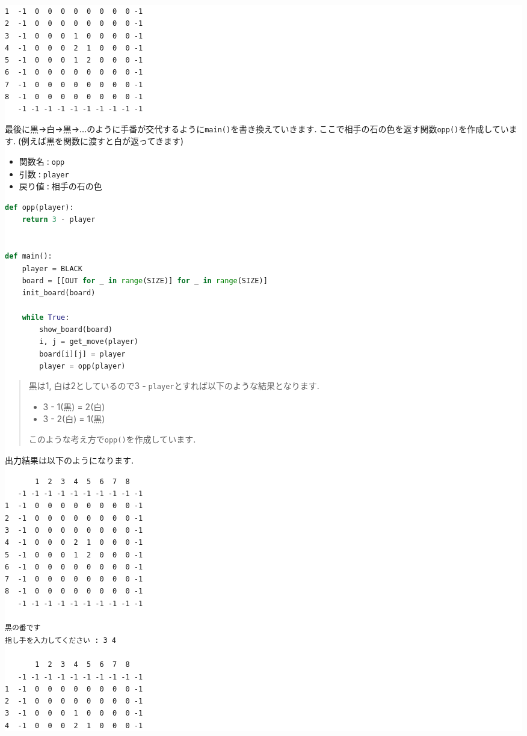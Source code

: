 ```
1  -1  0  0  0  0  0  0  0  0 -1
2  -1  0  0  0  0  0  0  0  0 -1
3  -1  0  0  0  1  0  0  0  0 -1
4  -1  0  0  0  2  1  0  0  0 -1
5  -1  0  0  0  1  2  0  0  0 -1
6  -1  0  0  0  0  0  0  0  0 -1
7  -1  0  0  0  0  0  0  0  0 -1
8  -1  0  0  0  0  0  0  0  0 -1
   -1 -1 -1 -1 -1 -1 -1 -1 -1 -1
```

最後に黒→白→黒→...のように手番が交代するように`main()`を書き換えていきます.
ここで相手の石の色を返す関数`opp()`を作成しています.
(例えば黒を関数に渡すと白が返ってきます)

* 関数名 : `opp`
* 引数 : `player`
* 戻り値 : 相手の石の色

```python
def opp(player):
    return 3 - player


def main():
    player = BLACK
    board = [[OUT for _ in range(SIZE)] for _ in range(SIZE)]
    init_board(board)

    while True:
        show_board(board)
        i, j = get_move(player)
        board[i][j] = player
        player = opp(player)
```

> 黒は1, 白は2としているので3 - `player`とすれば以下のような結果となります.
> * 3 - 1(黒) = 2(白)
> * 3 - 2(白) = 1(黒)
>
> このような考え方で`opp()`を作成しています.

出力結果は以下のようになります.

```
       1  2  3  4  5  6  7  8
   -1 -1 -1 -1 -1 -1 -1 -1 -1 -1
1  -1  0  0  0  0  0  0  0  0 -1
2  -1  0  0  0  0  0  0  0  0 -1
3  -1  0  0  0  0  0  0  0  0 -1
4  -1  0  0  0  2  1  0  0  0 -1
5  -1  0  0  0  1  2  0  0  0 -1
6  -1  0  0  0  0  0  0  0  0 -1
7  -1  0  0  0  0  0  0  0  0 -1
8  -1  0  0  0  0  0  0  0  0 -1
   -1 -1 -1 -1 -1 -1 -1 -1 -1 -1

黒の番です
指し手を入力してください : 3 4

       1  2  3  4  5  6  7  8
   -1 -1 -1 -1 -1 -1 -1 -1 -1 -1
1  -1  0  0  0  0  0  0  0  0 -1
2  -1  0  0  0  0  0  0  0  0 -1
3  -1  0  0  0  1  0  0  0  0 -1
4  -1  0  0  0  2  1  0  0  0 -1
```